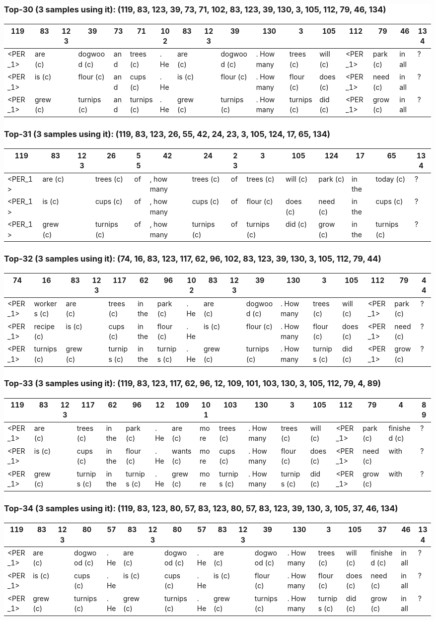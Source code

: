 ### Top-30 (3 samples using it): (119, 83, 123, 39, 73, 71, 102, 83, 123, 39, 130, 3, 105, 112, 79, 46, 134)
| 119 | 83 | 123 | 39 | 73 | 71 | 102 | 83 | 123 | 39 | 130 | 3 | 105 | 112 | 79 | 46 | 134 |
| - | - | - | - | - | - | - | - | - | - | - | - | - | - | - | - | - |
| <PER_1> | are (c) | <num> | dogwood (c) | and <num> | trees (c) | . He | are (c) | <num> | dogwood (c) | . How many | trees (c) | will (c) | <PER_1> | park (c) | in all | ? <eos> |
| <PER_1> | is (c) | <num> | flour (c) | and <num> | cups (c) | . He | is (c) | <num> | flour (c) | . How many | flour (c) | does (c) | <PER_1> | need (c) | in all | ? <eos> |
| <PER_1> | grew (c) | <num> | turnips (c) | and <num> | turnips (c) | . He | grew (c) | <num> | turnips (c) | . How many | turnips (c) | did (c) | <PER_1> | grow (c) | in all | ? <eos> |

### Top-31 (3 samples using it): (119, 83, 123, 26, 55, 42, 24, 23, 3, 105, 124, 17, 65, 134)
| 119 | 83 | 123 | 26 | 55 | 42 | 24 | 23 | 3 | 105 | 124 | 17 | 65 | 134 |
| - | - | - | - | - | - | - | - | - | - | - | - | - | - |
| <PER_1> | are (c) | <num> | trees (c) | of <num> | , how many | trees (c) | of | trees (c) | will (c) | park (c) | in the | today (c) | ? <eos> |
| <PER_1> | is (c) | <num> | cups (c) | of <num> | , how many | cups (c) | of | flour (c) | does (c) | need (c) | in the | cups (c) | ? <eos> |
| <PER_1> | grew (c) | <num> | turnips (c) | of <num> | , how many | turnips (c) | of | turnips (c) | did (c) | grow (c) | in the | turnips (c) | ? <eos> |

### Top-32 (3 samples using it): (74, 16, 83, 123, 117, 62, 96, 102, 83, 123, 39, 130, 3, 105, 112, 79, 44)
| 74 | 16 | 83 | 123 | 117 | 62 | 96 | 102 | 83 | 123 | 39 | 130 | 3 | 105 | 112 | 79 | 44 |
| - | - | - | - | - | - | - | - | - | - | - | - | - | - | - | - | - |
| <PER_1> | workers (c) | are (c) | <num> | trees (c) | in the | park (c) | . He | are (c) | <num> | dogwood (c) | . How many | trees (c) | will (c) | <PER_1> | park (c) | ? <eos> |
| <PER_1> | recipe (c) | is (c) | <num> | cups (c) | in the | flour (c) | . He | is (c) | <num> | flour (c) | . How many | flour (c) | does (c) | <PER_1> | need (c) | ? <eos> |
| <PER_1> | turnips (c) | grew (c) | <num> | turnips (c) | in the | turnips (c) | . He | grew (c) | <num> | turnips (c) | . How many | turnips (c) | did (c) | <PER_1> | grow (c) | ? <eos> |

### Top-33 (3 samples using it): (119, 83, 123, 117, 62, 96, 12, 109, 101, 103, 130, 3, 105, 112, 79, 4, 89)
| 119 | 83 | 123 | 117 | 62 | 96 | 12 | 109 | 101 | 103 | 130 | 3 | 105 | 112 | 79 | 4 | 89 |
| - | - | - | - | - | - | - | - | - | - | - | - | - | - | - | - | - |
| <PER_1> | are (c) | <num> | trees (c) | in the | park (c) | . He | are (c) | <num> more | trees (c) | . How many | trees (c) | will (c) | <PER_1> | park (c) | finished (c) | ? <eos> |
| <PER_1> | is (c) | <num> | cups (c) | in the | flour (c) | . He | wants (c) | <num> more | cups (c) | . How many | flour (c) | does (c) | <PER_1> | need (c) | with | ? <eos> |
| <PER_1> | grew (c) | <num> | turnips (c) | in the | turnips (c) | . He | grew (c) | <num> more | turnips (c) | . How many | turnips (c) | did (c) | <PER_1> | grow (c) | with | ? <eos> |

### Top-34 (3 samples using it): (119, 83, 123, 80, 57, 83, 123, 80, 57, 83, 123, 39, 130, 3, 105, 37, 46, 134)
| 119 | 83 | 123 | 80 | 57 | 83 | 123 | 80 | 57 | 83 | 123 | 39 | 130 | 3 | 105 | 37 | 46 | 134 |
| - | - | - | - | - | - | - | - | - | - | - | - | - | - | - | - | - | - |
| <PER_1> | are (c) | <num> | dogwood (c) | . He | are (c) | <num> | dogwood (c) | . He | are (c) | <num> | dogwood (c) | . How many | trees (c) | will (c) | finished (c) | in all | ? <eos> |
| <PER_1> | is (c) | <num> | cups (c) | . He | is (c) | <num> | cups (c) | . He | is (c) | <num> | flour (c) | . How many | flour (c) | does (c) | need (c) | in all | ? <eos> |
| <PER_1> | grew (c) | <num> | turnips (c) | . He | grew (c) | <num> | turnips (c) | . He | grew (c) | <num> | turnips (c) | . How many | turnips (c) | did (c) | grow (c) | in all | ? <eos> |
